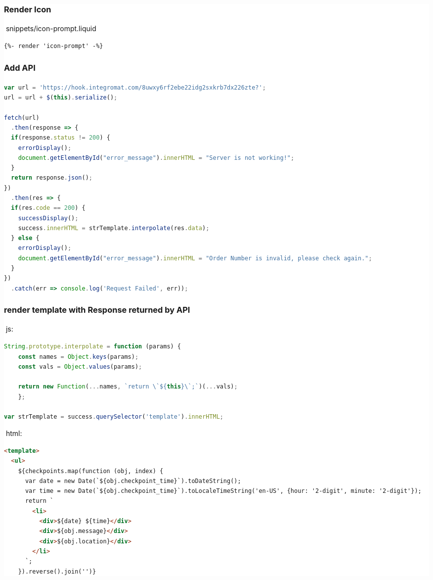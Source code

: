 ### Render Icon

​		snippets/icon-prompt.liquid

```
{%- render 'icon-prompt' -%}
```

### Add API

```js
var url = 'https://hook.integromat.com/8uwxy6rf2ebe22idg2sxkrb7dx226zte?';
url = url + $(this).serialize();

fetch(url)
  .then(response => {
  if(response.status != 200) {
    errorDisplay();
    document.getElementById("error_message").innerHTML = "Server is not working!";
  }
  return response.json();
})
  .then(res => {
  if(res.code == 200) {
    successDisplay();
    success.innerHTML = strTemplate.interpolate(res.data); 
  } else {
    errorDisplay();
    document.getElementById("error_message").innerHTML = "Order Number is invalid, please check again.";
  }
})
  .catch(err => console.log('Request Failed', err)); 
```

### render template with Response returned by API

​	   js:

```js
String.prototype.interpolate = function (params) {
    const names = Object.keys(params);
    const vals = Object.values(params);

    return new Function(...names, `return \`${this}\`;`)(...vals);
	};

var strTemplate = success.querySelector('template').innerHTML;
```

​		html:

```html
<template>
  <ul>
    ${checkpoints.map(function (obj, index) {
      var date = new Date(`${obj.checkpoint_time}`).toDateString();
      var time = new Date(`${obj.checkpoint_time}`).toLocaleTimeString('en-US', {hour: '2-digit', minute: '2-digit'});
      return `
        <li>
          <div>${date} ${time}</div>
          <div>${obj.message}</div>
          <div>${obj.location}</div>
        </li>
      `;
    }).reverse().join('')}
```